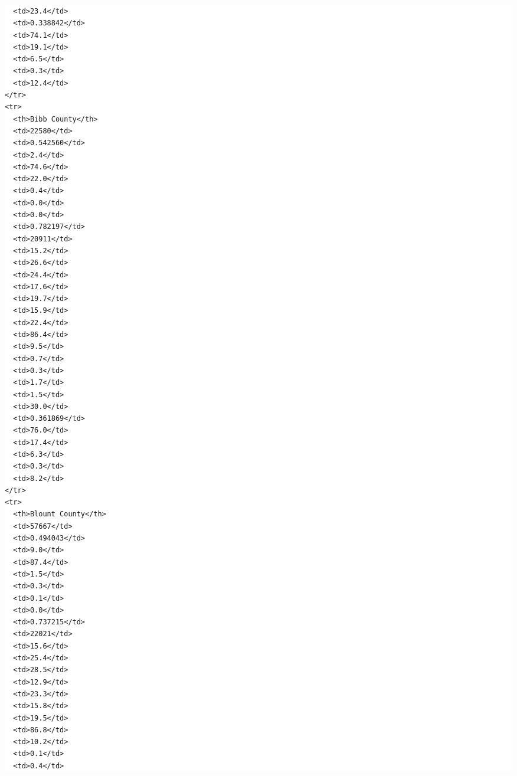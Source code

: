       <td>23.4</td>
      <td>0.338842</td>
      <td>74.1</td>
      <td>19.1</td>
      <td>6.5</td>
      <td>0.3</td>
      <td>12.4</td>
    </tr>
    <tr>
      <th>Bibb County</th>
      <td>22580</td>
      <td>0.542560</td>
      <td>2.4</td>
      <td>74.6</td>
      <td>22.0</td>
      <td>0.4</td>
      <td>0.0</td>
      <td>0.0</td>
      <td>0.782197</td>
      <td>20911</td>
      <td>15.2</td>
      <td>26.6</td>
      <td>24.4</td>
      <td>17.6</td>
      <td>19.7</td>
      <td>15.9</td>
      <td>22.4</td>
      <td>86.4</td>
      <td>9.5</td>
      <td>0.7</td>
      <td>0.3</td>
      <td>1.7</td>
      <td>1.5</td>
      <td>30.0</td>
      <td>0.361869</td>
      <td>76.0</td>
      <td>17.4</td>
      <td>6.3</td>
      <td>0.3</td>
      <td>8.2</td>
    </tr>
    <tr>
      <th>Blount County</th>
      <td>57667</td>
      <td>0.494043</td>
      <td>9.0</td>
      <td>87.4</td>
      <td>1.5</td>
      <td>0.3</td>
      <td>0.1</td>
      <td>0.0</td>
      <td>0.737215</td>
      <td>22021</td>
      <td>15.6</td>
      <td>25.4</td>
      <td>28.5</td>
      <td>12.9</td>
      <td>23.3</td>
      <td>15.8</td>
      <td>19.5</td>
      <td>86.8</td>
      <td>10.2</td>
      <td>0.1</td>
      <td>0.4</td>